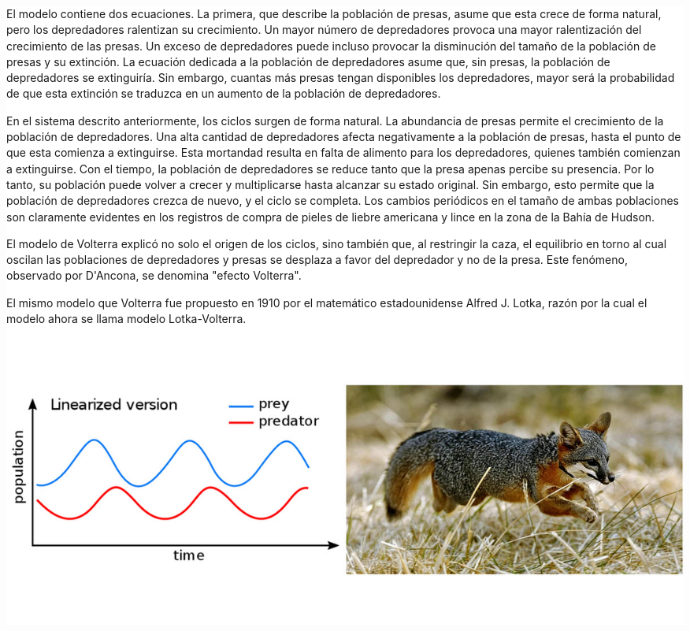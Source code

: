 El modelo contiene dos ecuaciones. La primera, 
que describe la población de presas, asume que esta crece 
de forma natural, pero los depredadores ralentizan
su crecimiento. Un mayor número de depredadores provoca una mayor ralentización
del crecimiento de las presas. Un exceso de depredadores puede incluso provocar la disminución del tamaño 
de la población de presas y su extinción. La ecuación dedicada a la población de depredadores 
asume que, sin presas, la población de depredadores se extinguiría. 
Sin embargo, cuantas más presas tengan disponibles los depredadores, mayor será la probabilidad de que esta extinción
se traduzca en un aumento de la población de depredadores.

En el sistema descrito anteriormente, los ciclos surgen de forma natural. La abundancia de presas
permite el crecimiento de la población de depredadores. Una alta cantidad de depredadores afecta negativamente 
a la población de presas, hasta el punto de que esta comienza a extinguirse. Esta
mortandad resulta en falta de alimento para los depredadores,
quienes también comienzan a extinguirse. Con el tiempo, la población de depredadores
se reduce tanto que la presa apenas percibe
su presencia. Por lo tanto, su población puede volver a crecer y multiplicarse hasta alcanzar su estado original. Sin embargo,
esto permite que la población de depredadores crezca de nuevo, y el ciclo se completa. Los cambios
periódicos en el tamaño de ambas poblaciones son claramente evidentes en los registros de compra de pieles
de liebre americana y lince en la zona de la Bahía de Hudson.

El modelo de Volterra explicó no solo el origen de los ciclos, sino también que,
al restringir la caza, el equilibrio en torno al cual oscilan las poblaciones de depredadores y
presas se desplaza a favor del depredador y no de la presa. Este
fenómeno, observado por D'Ancona, se denomina "efecto Volterra".

El mismo modelo que Volterra fue propuesto en 1910 por el matemático estadounidense
Alfred J. Lotka, razón por la cual el modelo ahora se llama modelo Lotka-Volterra.

![A la izquierda, una progresión típica del tamaño de las poblaciones de depredadores y presas. Un pico de presas es seguido por un pico de depredadores y luego un declive en ambas poblaciones. A la derecha, un zorro isleño, que pasó de ser el principal depredador de su isla a ser una presa al borde de la extinción](1.jpg)
